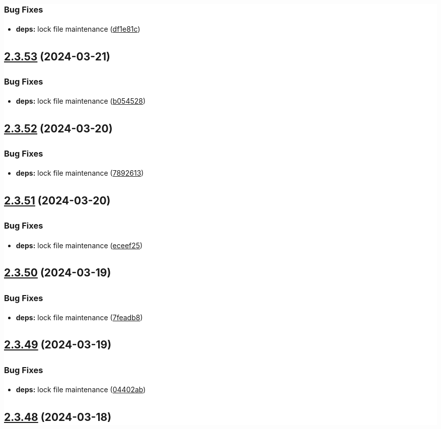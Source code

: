 
### Bug Fixes

* **deps:** lock file maintenance ([df1e81c](https://github.com/scratchfoundation/scratch-storage/commit/df1e81c717186b12c068d2b151d11f5586c446be))

## [2.3.53](https://github.com/scratchfoundation/scratch-storage/compare/v2.3.52...v2.3.53) (2024-03-21)


### Bug Fixes

* **deps:** lock file maintenance ([b054528](https://github.com/scratchfoundation/scratch-storage/commit/b0545280fb52ae098c6430b0e3b1b5e7d0b6ee3d))

## [2.3.52](https://github.com/scratchfoundation/scratch-storage/compare/v2.3.51...v2.3.52) (2024-03-20)


### Bug Fixes

* **deps:** lock file maintenance ([7892613](https://github.com/scratchfoundation/scratch-storage/commit/7892613abb9728b61fe78a54639acce7a0ccf198))

## [2.3.51](https://github.com/scratchfoundation/scratch-storage/compare/v2.3.50...v2.3.51) (2024-03-20)


### Bug Fixes

* **deps:** lock file maintenance ([eceef25](https://github.com/scratchfoundation/scratch-storage/commit/eceef25aa35848afc84ead747f50e3524a6ff0d5))

## [2.3.50](https://github.com/scratchfoundation/scratch-storage/compare/v2.3.49...v2.3.50) (2024-03-19)


### Bug Fixes

* **deps:** lock file maintenance ([7feadb8](https://github.com/scratchfoundation/scratch-storage/commit/7feadb85173f8ea77d623d83b698962c3717782f))

## [2.3.49](https://github.com/scratchfoundation/scratch-storage/compare/v2.3.48...v2.3.49) (2024-03-19)


### Bug Fixes

* **deps:** lock file maintenance ([04402ab](https://github.com/scratchfoundation/scratch-storage/commit/04402abaa7ef63b0e6b8251a7badbd3b43724f6c))

## [2.3.48](https://github.com/scratchfoundation/scratch-storage/compare/v2.3.47...v2.3.48) (2024-03-18)
